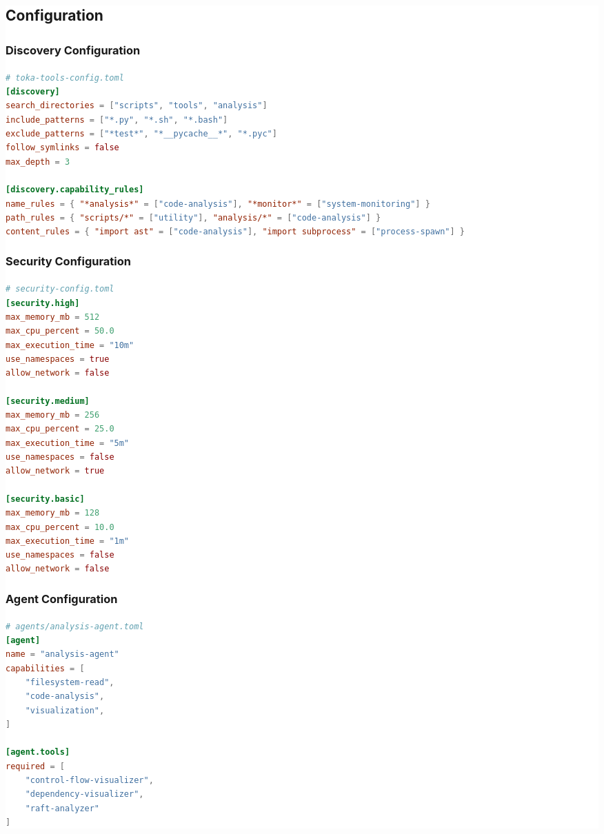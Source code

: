 ## Configuration

### Discovery Configuration

```toml
# toka-tools-config.toml
[discovery]
search_directories = ["scripts", "tools", "analysis"]
include_patterns = ["*.py", "*.sh", "*.bash"]
exclude_patterns = ["*test*", "*__pycache__*", "*.pyc"]
follow_symlinks = false
max_depth = 3

[discovery.capability_rules]
name_rules = { "*analysis*" = ["code-analysis"], "*monitor*" = ["system-monitoring"] }
path_rules = { "scripts/*" = ["utility"], "analysis/*" = ["code-analysis"] }
content_rules = { "import ast" = ["code-analysis"], "import subprocess" = ["process-spawn"] }
```

### Security Configuration

```toml
# security-config.toml
[security.high]
max_memory_mb = 512
max_cpu_percent = 50.0
max_execution_time = "10m"
use_namespaces = true
allow_network = false

[security.medium]
max_memory_mb = 256
max_cpu_percent = 25.0
max_execution_time = "5m"
use_namespaces = false
allow_network = true

[security.basic]
max_memory_mb = 128
max_cpu_percent = 10.0
max_execution_time = "1m"
use_namespaces = false
allow_network = false
```

### Agent Configuration

```toml
# agents/analysis-agent.toml
[agent]
name = "analysis-agent"
capabilities = [
    "filesystem-read",
    "code-analysis",
    "visualization",
]

[agent.tools]
required = [
    "control-flow-visualizer",
    "dependency-visualizer",
    "raft-analyzer"
]

```